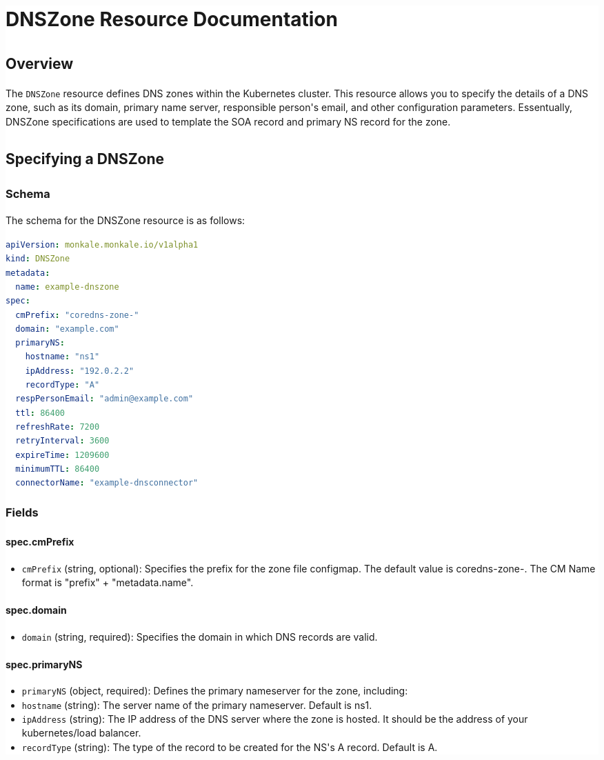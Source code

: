 # DNSZone Resource Documentation

## Overview

The `DNSZone` resource defines DNS zones within the Kubernetes cluster. This resource allows you to specify the details of a DNS zone, such as its domain, primary name server, responsible person's email, and other configuration parameters. Essentually, DNSZone specifications are used to template the SOA record and primary NS record for the zone.

## Specifying a DNSZone

### Schema

The schema for the DNSZone resource is as follows:

```yaml
apiVersion: monkale.monkale.io/v1alpha1
kind: DNSZone
metadata:
  name: example-dnszone
spec:
  cmPrefix: "coredns-zone-"
  domain: "example.com"
  primaryNS:
    hostname: "ns1"
    ipAddress: "192.0.2.2"
    recordType: "A"
  respPersonEmail: "admin@example.com"
  ttl: 86400
  refreshRate: 7200
  retryInterval: 3600
  expireTime: 1209600
  minimumTTL: 86400
  connectorName: "example-dnsconnector"
```

### Fields

#### spec.cmPrefix
* `cmPrefix` (string, optional): Specifies the prefix for the zone file configmap. The default value is coredns-zone-. The CM Name format is "prefix" + "metadata.name".

#### spec.domain
* `domain` (string, required): Specifies the domain in which DNS records are valid.

#### spec.primaryNS
* `primaryNS` (object, required): Defines the primary nameserver for the zone, including:
* `hostname` (string): The server name of the primary nameserver. Default is ns1.
* `ipAddress` (string): The IP address of the DNS server where the zone is hosted. It should be the address of your kubernetes/load balancer.
* `recordType` (string): The type of the record to be created for the NS's A record. Default is A.
